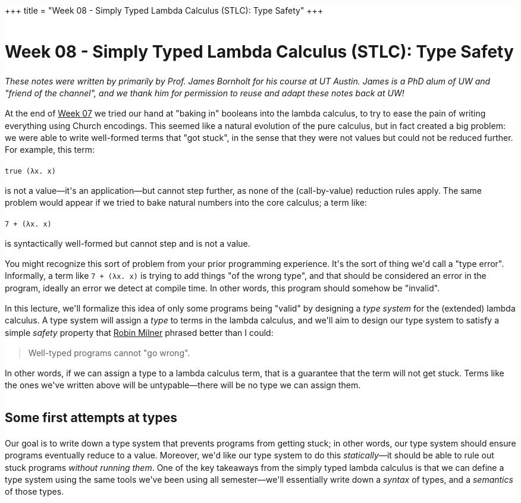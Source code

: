 +++
title = "Week 08 - Simply Typed Lambda Calculus (STLC): Type Safety"
+++

# Week 08 - Simply Typed Lambda Calculus (STLC): Type Safety

_These notes were written by primarily by Prof. James Bornholt for his course at
UT Austin. James is a PhD alum of UW and "friend of the channel", and we thank
him for permission to reuse and adapt these notes back at UW!_

At the end of [Week 07](@/notes/week07/_index.md) we tried our hand at "baking in"
booleans into the lambda calculus, to try to ease the pain of writing everything using Church encodings.
This seemed like a natural evolution of the pure calculus,
but in fact created a big problem:
we were able to write well-formed terms that "got stuck",
in the sense that they were not values but could not be reduced further.
For example, this term:
```
true (λx. x)
```
is not a value—it's an application—but cannot step further, as none of the (call-by-value) reduction rules apply.
The same problem would appear if we tried to bake natural numbers into the core calculus;
a term like:
```
7 + (λx. x)
```
is syntactically well-formed but cannot step and is not a value.

You might recognize this sort of problem from your prior programming experience.
It's the sort of thing we'd call a "type error".
Informally, a term like `7 + (λx. x)` is trying to add things "of the wrong type",
and that should be considered an error in the program,
ideally an error we detect at compile time.
In other words, this program should somehow be "invalid".

In this lecture, we'll formalize this idea of only some programs being "valid"
by designing a *type system* for the (extended) lambda calculus.
A type system will assign a *type* to terms in the lambda calculus,
and we'll aim to design our type system to satisfy a simple *safety* property
that [Robin Milner](https://en.wikipedia.org/wiki/Robin_Milner) phrased better than I could:

> Well-typed programs cannot "go wrong".

In other words, if we can assign a type to a lambda calculus term,
that is a guarantee that the term will not get stuck.
Terms like the ones we've written above will be untypable—there will be no type we can assign them.

## Some first attempts at types

Our goal is to write down a type system that prevents programs from getting stuck;
in other words, our type system should ensure programs eventually reduce to a value.
Moreover, we'd like our type system to do this *statically*—it should be able to
rule out stuck programs *without running them*.
One of the key takeaways from the simply typed lambda calculus
is that we can define a type system using the same tools we've been using all semester—we'll
essentially write down a *syntax* of types, and a *semantics* of those types.
